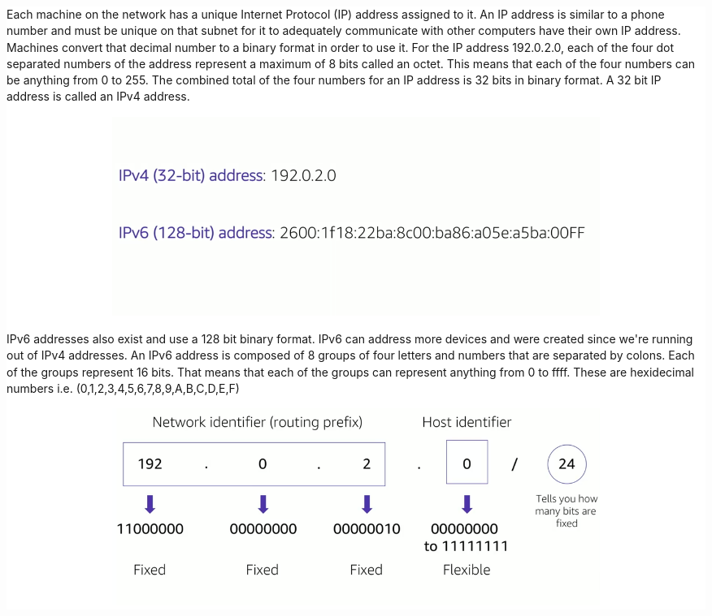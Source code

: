 Each machine on the network has a unique Internet Protocol (IP) address assigned to it. An IP address is similar to a phone number and must be unique on that subnet for it to adequately communicate with other computers have their own IP address. Machines convert that decimal number to a binary format in order to use it. For the IP address 192.0.2.0, each of the four dot separated numbers of the address represent a maximum of 8 bits called an octet. This means that each of the four numbers can be anything from 0 to 255. The combined total of the four numbers for an IP address is 32 bits in binary format. A 32 bit IP address is called an IPv4 address.

<p style="text-align: center">
  <img  src="Media/AWS-IPv4-IPv6.png" width="600" alt="Amazon VPC">
</p>

IPv6 addresses also exist and use a 128 bit binary format. IPv6 can address more devices and were created since we're running out of IPv4 addresses. An IPv6 address is composed of 8 groups of four letters and numbers that are separated by colons. Each of the groups represent 16 bits. That means that each of the groups can represent anything from 0 to ffff. These are hexidecimal numbers i.e. (0,1,2,3,4,5,6,7,8,9,A,B,C,D,E,F)


<p style="text-align: center">
  <img  src="Media/AWS-CIDR.png" width="600" alt="Amazon VPC">
</p>
